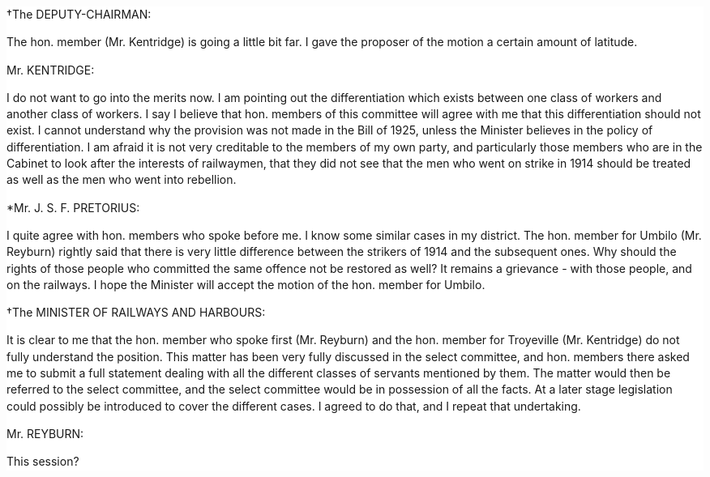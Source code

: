 </speech>

<speech by="#deputy-chairman">

<from>&#x2020;The <person refersTo="hansard_za">DEPUTY-CHAIRMAN</person>:</from>

<p>The hon. member (Mr. Kentridge) is going a little bit far. I gave the proposer of the motion a certain amount of latitude.</p>

</speech>

<speech by="#kentridge">

<from>Mr. <person refersTo="hansard_za">KENTRIDGE</person>:</from>

<p>I do not want to go into the merits now. I am pointing out the differentiation which exists between one class of workers and another class of workers. I say I believe that hon. members of this committee will agree with me that this differentiation should not exist. I cannot understand why the provision was not made in the Bill of 1925, unless the Minister believes in the policy of differentiation. I am afraid it is not very creditable to the members of my own party, and particularly those members who are in the Cabinet to look after the interests of railwaymen, that they did not see that the men who went on strike in 1914 should be treated as well as the men who went into rebellion.</p>

</speech>

<speech by="#pretorius">

<from>*Mr. <person refersTo="hansard_za">J. S. F. PRETORIUS</person>:</from>

<p>I quite agree with hon. members who spoke before me. I know some similar cases in my district. The hon. member for Umbilo (Mr. Reyburn) rightly said that there is very little difference between the strikers of 1914 and the subsequent ones. Why should the rights of those people who committed the same offence not be restored as well? It remains a grievance - with those people, and on the railways. I hope the Minister will accept the motion of the hon. member for Umbilo.</p>

</speech>

<speech by="#minister_of_railways_and_harbours">

<from>&#x2020;The <person refersTo="hansard_za">MINISTER OF RAILWAYS AND HARBOURS</person>:</from>

<p>It is clear to me that the hon. member who spoke first (Mr. Reyburn) and the hon. member for Troyeville (Mr. Kentridge) do not fully understand the position. This matter has been very fully discussed in the select committee, and hon. members there asked me to submit a full statement dealing with all the different classes of servants mentioned by them. The matter would then be referred to the select committee, and the select committee would be in possession of all the facts. At a later stage legislation could possibly be introduced to cover the different cases. I agreed to do that, and I repeat that undertaking.</p>

</speech>

<speech by="#reyburn">

<from>Mr. <person refersTo="hansard_za">REYBURN</person>:</from>

<p>This session?</p>

</speech>

<speech by="#minister_of_railways_and_harbours">
